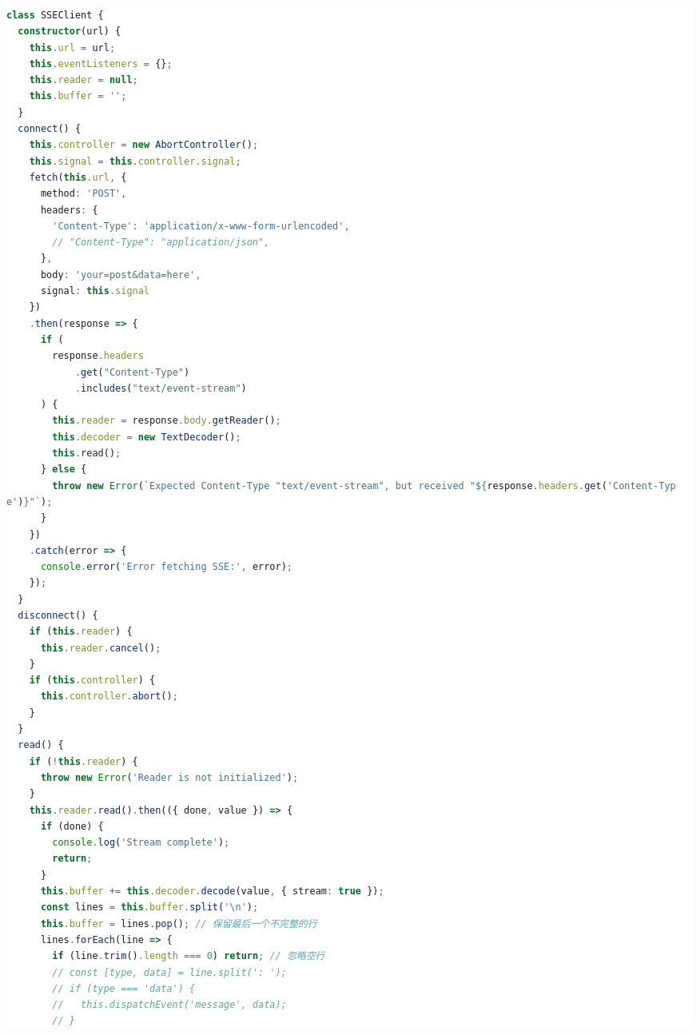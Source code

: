 ```ts
class SSEClient {
  constructor(url) {
    this.url = url;
    this.eventListeners = {};
    this.reader = null;
    this.buffer = '';
  }
  connect() {
    this.controller = new AbortController();
    this.signal = this.controller.signal;
    fetch(this.url, {
      method: 'POST',
      headers: {
        'Content-Type': 'application/x-www-form-urlencoded',
        // "Content-Type": "application/json",
      },
      body: 'your=post&data=here',
      signal: this.signal
    })
    .then(response => {
      if (
        response.headers
            .get("Content-Type")
            .includes("text/event-stream")
      ) {
        this.reader = response.body.getReader();
        this.decoder = new TextDecoder();
        this.read();
      } else {
        throw new Error(`Expected Content-Type "text/event-stream", but received "${response.headers.get('Content-Type')}"`);
      }
    })
    .catch(error => {
      console.error('Error fetching SSE:', error);
    });
  }
  disconnect() {
    if (this.reader) {
      this.reader.cancel();
    }
    if (this.controller) {
      this.controller.abort();
    }
  }
  read() {
    if (!this.reader) {
      throw new Error('Reader is not initialized');
    }
    this.reader.read().then(({ done, value }) => {
      if (done) {
        console.log('Stream complete');
        return;
      }
      this.buffer += this.decoder.decode(value, { stream: true });
      const lines = this.buffer.split('\n');
      this.buffer = lines.pop(); // 保留最后一个不完整的行
      lines.forEach(line => {
        if (line.trim().length === 0) return; // 忽略空行
        // const [type, data] = line.split(': ');
        // if (type === 'data') {
        //   this.dispatchEvent('message', data);
        // }
```